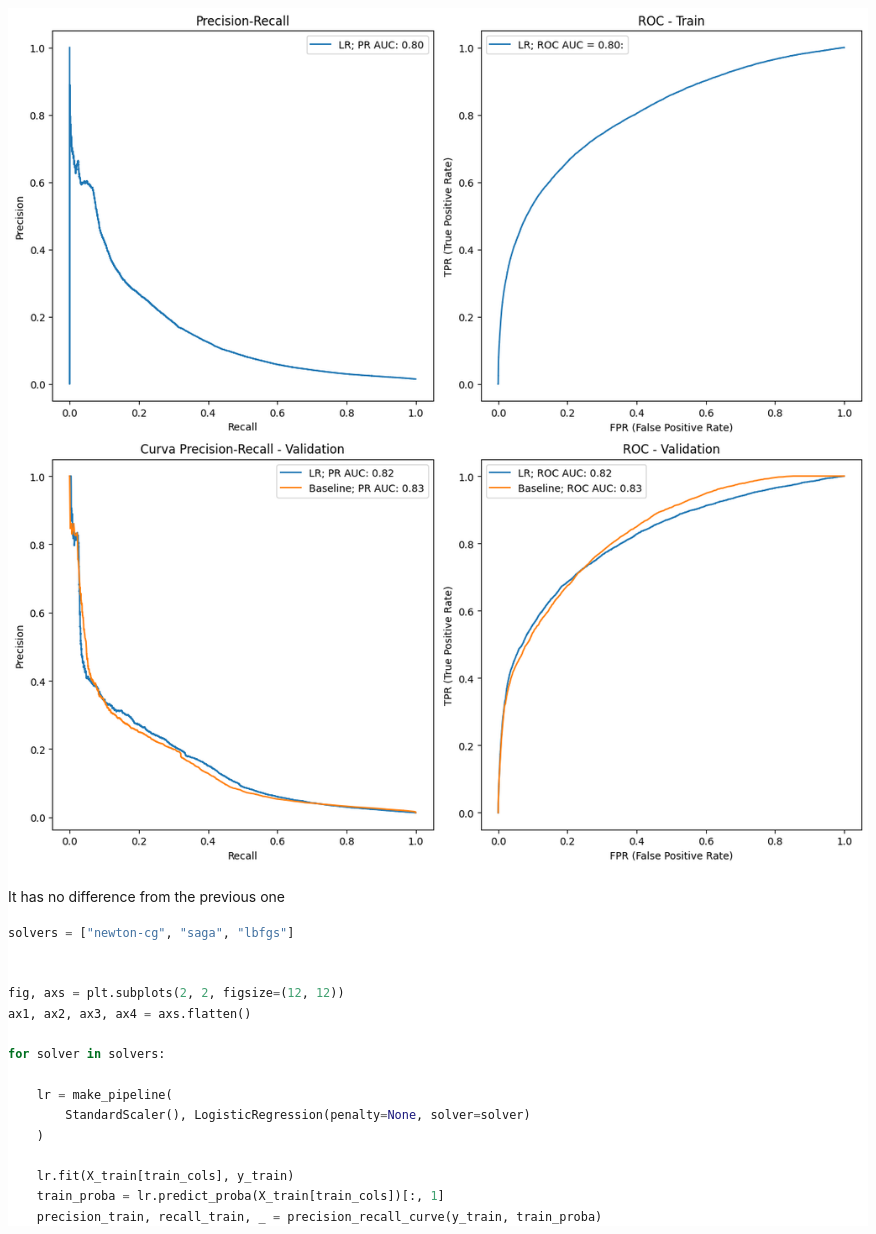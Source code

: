 ![png](exploration_modeling_files/exploration_modeling_44_0.png)
    


It has no difference from the previous one


```python
solvers = ["newton-cg", "saga", "lbfgs"]


fig, axs = plt.subplots(2, 2, figsize=(12, 12))
ax1, ax2, ax3, ax4 = axs.flatten()

for solver in solvers:

    lr = make_pipeline(
        StandardScaler(), LogisticRegression(penalty=None, solver=solver)
    )

    lr.fit(X_train[train_cols], y_train)
    train_proba = lr.predict_proba(X_train[train_cols])[:, 1]
    precision_train, recall_train, _ = precision_recall_curve(y_train, train_proba)
```